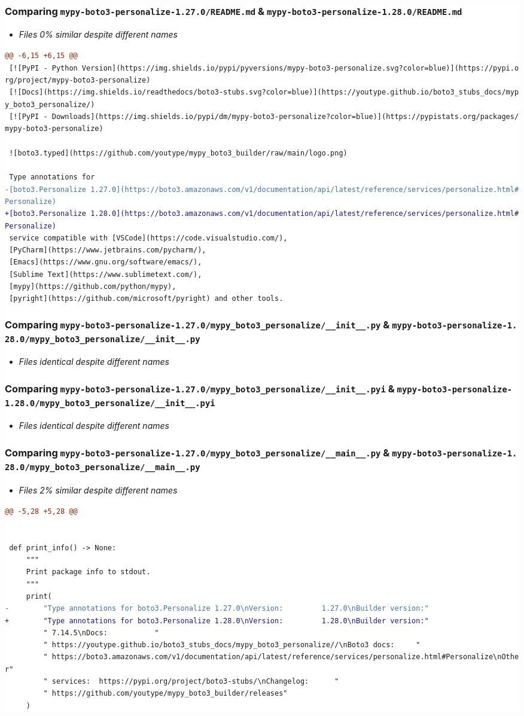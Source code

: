 ### Comparing `mypy-boto3-personalize-1.27.0/README.md` & `mypy-boto3-personalize-1.28.0/README.md`

 * *Files 0% similar despite different names*

```diff
@@ -6,15 +6,15 @@
 [![PyPI - Python Version](https://img.shields.io/pypi/pyversions/mypy-boto3-personalize.svg?color=blue)](https://pypi.org/project/mypy-boto3-personalize)
 [![Docs](https://img.shields.io/readthedocs/boto3-stubs.svg?color=blue)](https://youtype.github.io/boto3_stubs_docs/mypy_boto3_personalize/)
 [![PyPI - Downloads](https://img.shields.io/pypi/dm/mypy-boto3-personalize?color=blue)](https://pypistats.org/packages/mypy-boto3-personalize)
 
 ![boto3.typed](https://github.com/youtype/mypy_boto3_builder/raw/main/logo.png)
 
 Type annotations for
-[boto3.Personalize 1.27.0](https://boto3.amazonaws.com/v1/documentation/api/latest/reference/services/personalize.html#Personalize)
+[boto3.Personalize 1.28.0](https://boto3.amazonaws.com/v1/documentation/api/latest/reference/services/personalize.html#Personalize)
 service compatible with [VSCode](https://code.visualstudio.com/),
 [PyCharm](https://www.jetbrains.com/pycharm/),
 [Emacs](https://www.gnu.org/software/emacs/),
 [Sublime Text](https://www.sublimetext.com/),
 [mypy](https://github.com/python/mypy),
 [pyright](https://github.com/microsoft/pyright) and other tools.
```

### Comparing `mypy-boto3-personalize-1.27.0/mypy_boto3_personalize/__init__.py` & `mypy-boto3-personalize-1.28.0/mypy_boto3_personalize/__init__.py`

 * *Files identical despite different names*

### Comparing `mypy-boto3-personalize-1.27.0/mypy_boto3_personalize/__init__.pyi` & `mypy-boto3-personalize-1.28.0/mypy_boto3_personalize/__init__.pyi`

 * *Files identical despite different names*

### Comparing `mypy-boto3-personalize-1.27.0/mypy_boto3_personalize/__main__.py` & `mypy-boto3-personalize-1.28.0/mypy_boto3_personalize/__main__.py`

 * *Files 2% similar despite different names*

```diff
@@ -5,28 +5,28 @@
 
 
 def print_info() -> None:
     """
     Print package info to stdout.
     """
     print(
-        "Type annotations for boto3.Personalize 1.27.0\nVersion:         1.27.0\nBuilder version:"
+        "Type annotations for boto3.Personalize 1.28.0\nVersion:         1.28.0\nBuilder version:"
         " 7.14.5\nDocs:           "
         " https://youtype.github.io/boto3_stubs_docs/mypy_boto3_personalize//\nBoto3 docs:     "
         " https://boto3.amazonaws.com/v1/documentation/api/latest/reference/services/personalize.html#Personalize\nOther"
         " services:  https://pypi.org/project/boto3-stubs/\nChangelog:      "
         " https://github.com/youtype/mypy_boto3_builder/releases"
     )
```
